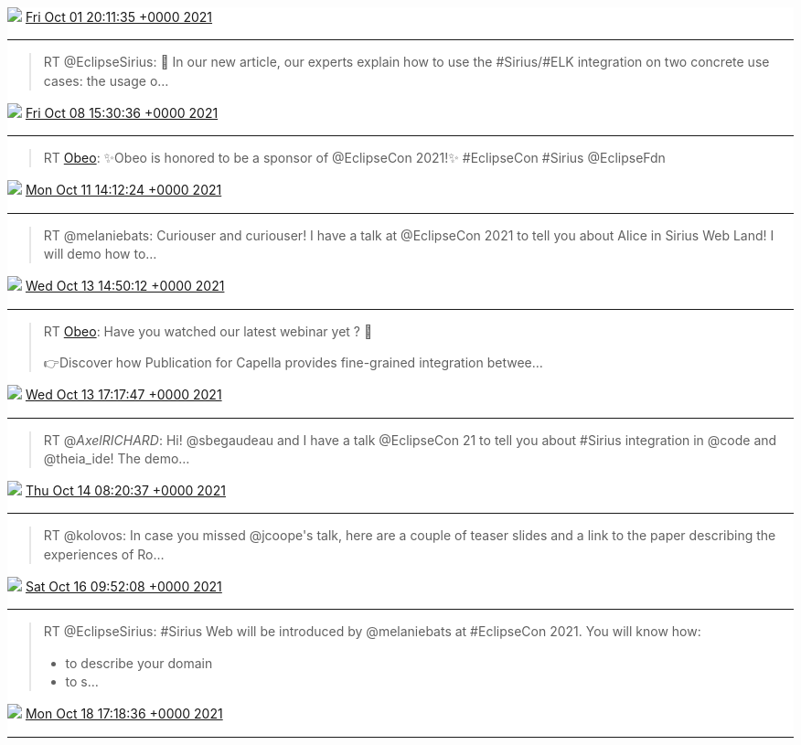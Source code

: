 <img src="{{ site.url }}/media/tweet.ico" width="12" /> [Fri Oct 01 20:11:35 +0000 2021](https://twitter.com/bruncedric/status/1444032264178917381)

----

> RT @EclipseSirius: 📰 In our new article, our experts explain how to use the #Sirius/#ELK integration on two concrete use cases: the usage o…

<img src="{{ site.url }}/media/tweet.ico" width="12" /> [Fri Oct 08 15:30:36 +0000 2021](https://twitter.com/bruncedric/status/1446498266858901504)

----

> RT [Obeo](https://www.obeosoft.com/): ✨Obeo is honored to be a sponsor of @EclipseCon 2021!✨
> #EclipseCon #Sirius @EclipseFdn

<img src="{{ site.url }}/media/tweet.ico" width="12" /> [Mon Oct 11 14:12:24 +0000 2021](https://twitter.com/bruncedric/status/1447565752249294855)

----

> RT @melaniebats: Curiouser and curiouser! 
> I have a talk at @EclipseCon 2021 to tell you about Alice in Sirius Web Land! I will demo how to…

<img src="{{ site.url }}/media/tweet.ico" width="12" /> [Wed Oct 13 14:50:12 +0000 2021](https://twitter.com/bruncedric/status/1448300039521112066)

----

> RT [Obeo](https://www.obeosoft.com/): Have you watched our latest webinar yet ? 🤔 
> 
> 👉Discover how Publication for Capella provides fine-grained integration betwee…

<img src="{{ site.url }}/media/tweet.ico" width="12" /> [Wed Oct 13 17:17:47 +0000 2021](https://twitter.com/bruncedric/status/1448337183388180488)

----

> RT @_AxelRICHARD_: Hi! @sbegaudeau and I have a talk @EclipseCon 21 to tell you about #Sirius integration in @code and @theia_ide! The demo…

<img src="{{ site.url }}/media/tweet.ico" width="12" /> [Thu Oct 14 08:20:37 +0000 2021](https://twitter.com/bruncedric/status/1448564388781346817)

----

> RT @kolovos: In case you missed @jcoope's talk, here are a couple of teaser slides and a link to the paper describing the experiences of Ro…

<img src="{{ site.url }}/media/tweet.ico" width="12" /> [Sat Oct 16 09:52:08 +0000 2021](https://twitter.com/bruncedric/status/1449312193233756167)

----

> RT @EclipseSirius: #Sirius Web will be introduced by @melaniebats  at #EclipseCon 2021. You will know how:
> - to describe your domain
> - to s…

<img src="{{ site.url }}/media/tweet.ico" width="12" /> [Mon Oct 18 17:18:36 +0000 2021](https://twitter.com/bruncedric/status/1450149327826006017)

----
